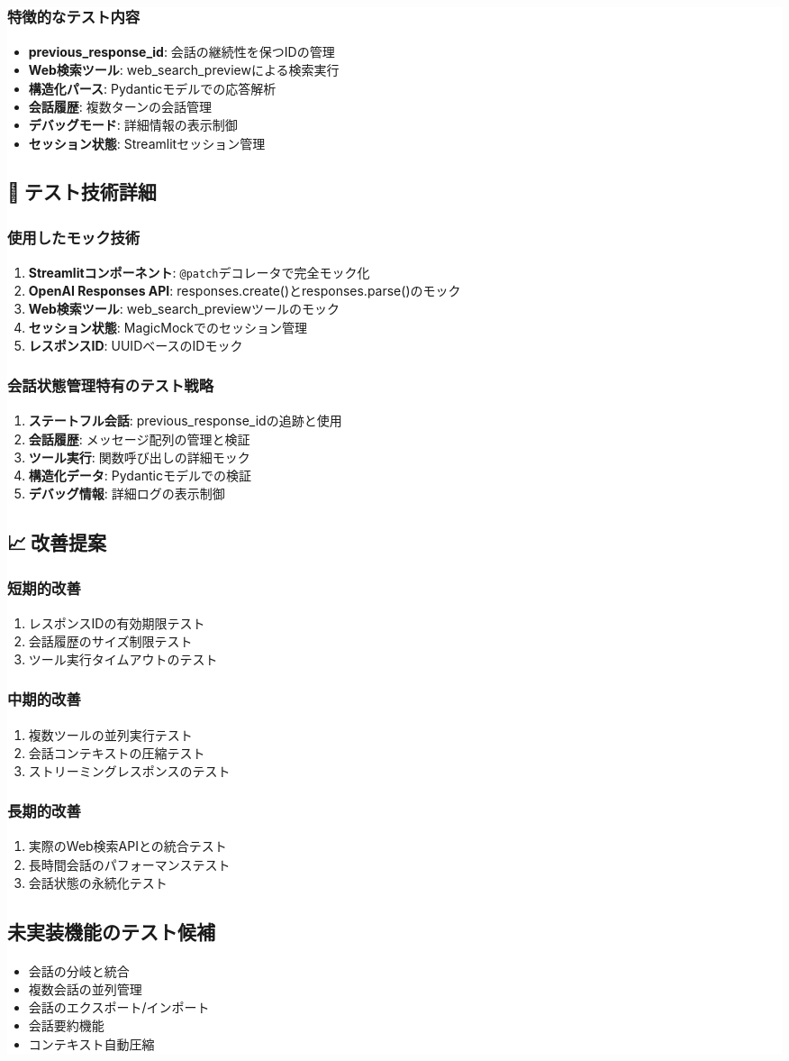### 特徴的なテスト内容
- **previous_response_id**: 会話の継続性を保つIDの管理
- **Web検索ツール**: web_search_previewによる検索実行
- **構造化パース**: Pydanticモデルでの応答解析
- **会話履歴**: 複数ターンの会話管理
- **デバッグモード**: 詳細情報の表示制御
- **セッション状態**: Streamlitセッション管理

## 🔧 テスト技術詳細

### 使用したモック技術
1. **Streamlitコンポーネント**: `@patch`デコレータで完全モック化
2. **OpenAI Responses API**: responses.create()とresponses.parse()のモック
3. **Web検索ツール**: web_search_previewツールのモック
4. **セッション状態**: MagicMockでのセッション管理
5. **レスポンスID**: UUIDベースのIDモック

### 会話状態管理特有のテスト戦略
1. **ステートフル会話**: previous_response_idの追跡と使用
2. **会話履歴**: メッセージ配列の管理と検証
3. **ツール実行**: 関数呼び出しの詳細モック
4. **構造化データ**: Pydanticモデルでの検証
5. **デバッグ情報**: 詳細ログの表示制御

## 📈 改善提案

### 短期的改善
1. レスポンスIDの有効期限テスト
2. 会話履歴のサイズ制限テスト
3. ツール実行タイムアウトのテスト

### 中期的改善
1. 複数ツールの並列実行テスト
2. 会話コンテキストの圧縮テスト
3. ストリーミングレスポンスのテスト

### 長期的改善
1. 実際のWeb検索APIとの統合テスト
2. 長時間会話のパフォーマンステスト
3. 会話状態の永続化テスト

## 未実装機能のテスト候補
- 会話の分岐と統合
- 複数会話の並列管理
- 会話のエクスポート/インポート
- 会話要約機能
- コンテキスト自動圧縮